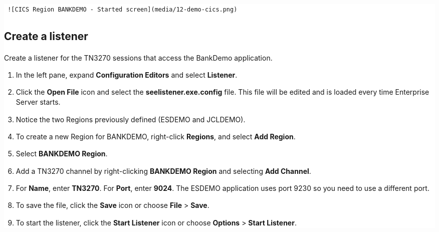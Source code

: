      ![CICS Region BANKDEMO - Started screen](media/12-demo-cics.png)

## Create a listener

Create a listener for the TN3270 sessions that access the BankDemo application.

1. In the left pane, expand **Configuration Editors** and select **Listener**.

2. Click the **Open File** icon and select the **seelistener.exe.config** file. This file will be edited and is loaded every time Enterprise Server starts.

3. Notice the two Regions previously defined (ESDEMO and JCLDEMO).

4. To create a new Region for BANKDEMO, right-click **Regions**, and select **Add Region**.

5. Select **BANKDEMO Region**.

6. Add a TN3270 channel by right-clicking **BANKDEMO Region** and selecting **Add Channel**.

7. For **Name**, enter **TN3270**. For **Port**, enter **9024**. The ESDEMO application uses port 9230 so you need to use a different port.

8. To save the file, click the **Save** icon or choose **File** \> **Save**.

9. To start the listener, click the **Start Listener** icon or choose **Options** \> **Start Listener**.
